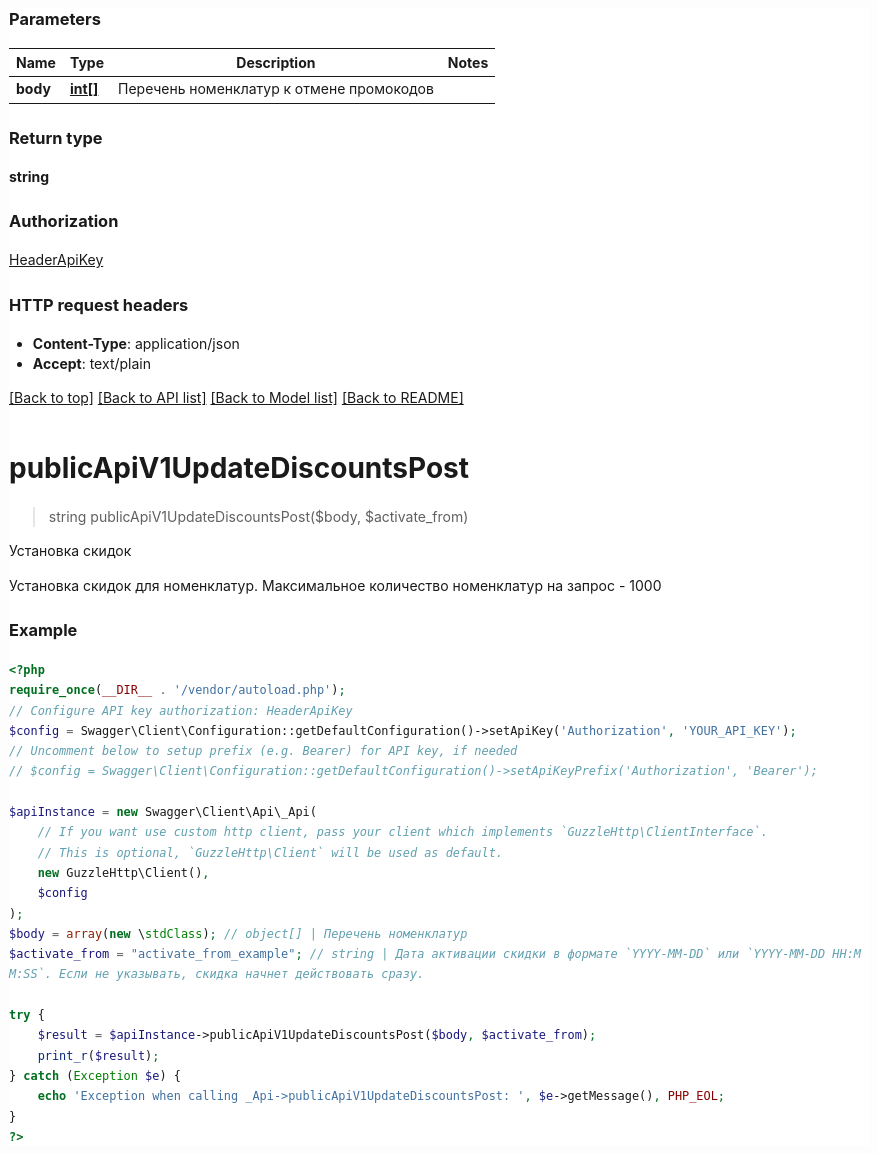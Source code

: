 ### Parameters

Name | Type | Description  | Notes
------------- | ------------- | ------------- | -------------
 **body** | [**int[]**](../Model/int.md)| Перечень номенклатур к отмене промокодов |

### Return type

**string**

### Authorization

[HeaderApiKey](../../README.md#HeaderApiKey)

### HTTP request headers

 - **Content-Type**: application/json
 - **Accept**: text/plain

[[Back to top]](#) [[Back to API list]](../../README.md#documentation-for-api-endpoints) [[Back to Model list]](../../README.md#documentation-for-models) [[Back to README]](../../README.md)

# **publicApiV1UpdateDiscountsPost**
> string publicApiV1UpdateDiscountsPost($body, $activate_from)

Установка скидок

Установка скидок для номенклатур. Максимальное количество номенклатур на запрос - 1000

### Example
```php
<?php
require_once(__DIR__ . '/vendor/autoload.php');
// Configure API key authorization: HeaderApiKey
$config = Swagger\Client\Configuration::getDefaultConfiguration()->setApiKey('Authorization', 'YOUR_API_KEY');
// Uncomment below to setup prefix (e.g. Bearer) for API key, if needed
// $config = Swagger\Client\Configuration::getDefaultConfiguration()->setApiKeyPrefix('Authorization', 'Bearer');

$apiInstance = new Swagger\Client\Api\_Api(
    // If you want use custom http client, pass your client which implements `GuzzleHttp\ClientInterface`.
    // This is optional, `GuzzleHttp\Client` will be used as default.
    new GuzzleHttp\Client(),
    $config
);
$body = array(new \stdClass); // object[] | Перечень номенклатур
$activate_from = "activate_from_example"; // string | Дата активации скидки в формате `YYYY-MM-DD` или `YYYY-MM-DD HH:MM:SS`. Если не указывать, скидка начнет действовать сразу.

try {
    $result = $apiInstance->publicApiV1UpdateDiscountsPost($body, $activate_from);
    print_r($result);
} catch (Exception $e) {
    echo 'Exception when calling _Api->publicApiV1UpdateDiscountsPost: ', $e->getMessage(), PHP_EOL;
}
?>
```
